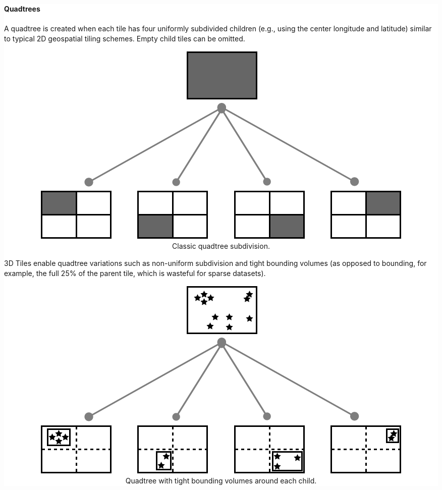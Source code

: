 #### Quadtrees

A quadtree is created when each tile has four uniformly subdivided children (e.g., using the center longitude and latitude) similar to typical 2D geospatial tiling schemes.  Empty child tiles can be omitted.

<p align="center">
  <img src="figures/quadtree.png" /><br />
  Classic quadtree subdivision.
</p>

3D Tiles enable quadtree variations such as non-uniform subdivision and tight bounding volumes (as opposed to bounding, for example, the full 25% of the parent tile, which is wasteful for sparse datasets).

<p align="center">
  <img src="figures/quadtree-tight.png" /><br />
  Quadtree with tight bounding volumes around each child.
</p>
